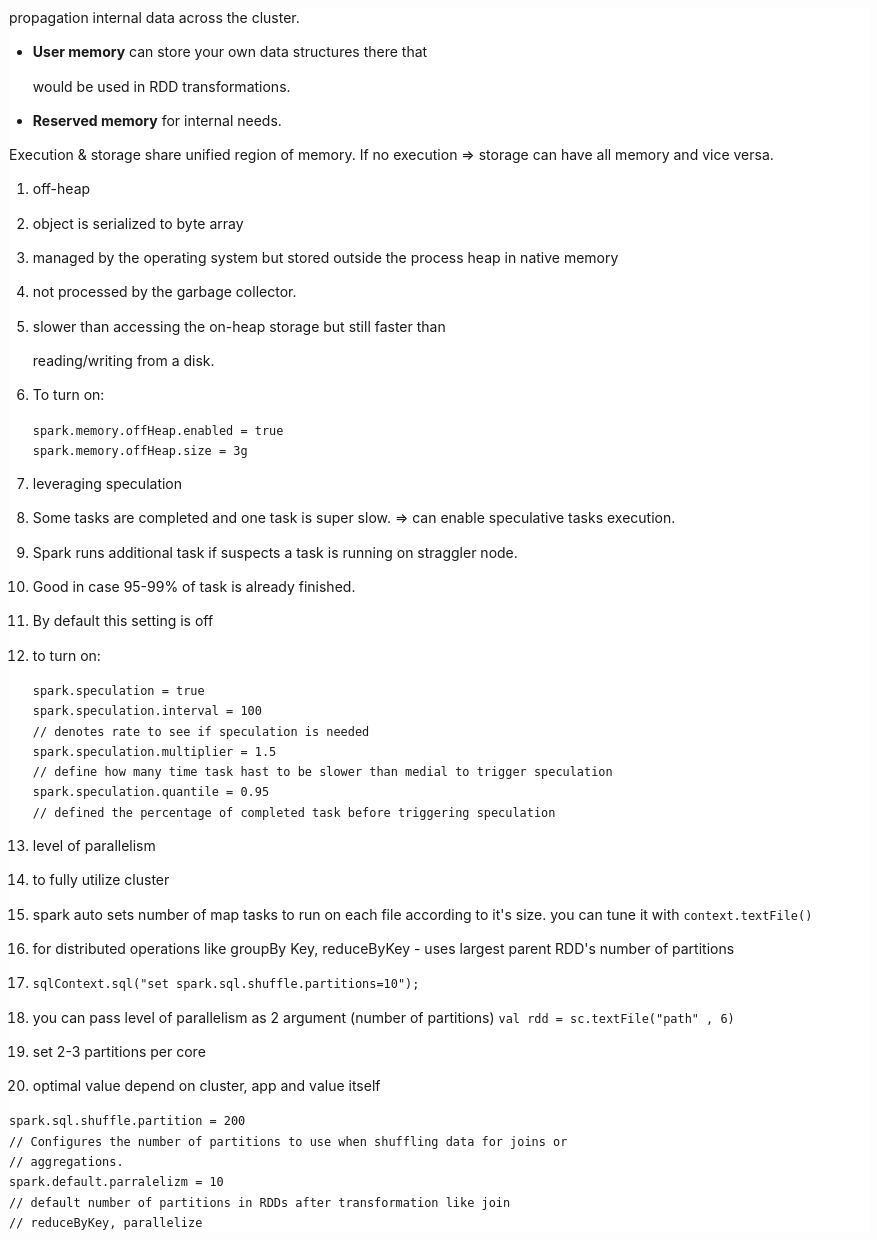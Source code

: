   propagation internal data across the cluster.

* **User memory** can store your own data structures there that

  would be used in RDD transformations.

* **Reserved memory** for internal needs.

Execution & storage share unified region of memory. If no execution =&gt; storage can have all memory and vice versa.

1. off-heap
2. object is serialized to byte array
3. managed by the operating system but stored outside the process heap in native memory
4. not processed by the garbage collector.
5. slower than accessing the on-heap storage but still faster than

   reading/writing from a disk.

6. To turn on:

   ```text
   spark.memory.offHeap.enabled = true
   spark.memory.offHeap.size = 3g
   ```

7. leveraging speculation
8. Some tasks are completed and one task is super slow. =&gt; can enable speculative tasks execution.
9. Spark runs additional task if suspects a task is running on straggler node.
10. Good in case 95-99% of task is already finished.
11. By default this setting is off
12. to turn on:

    ```text
    spark.speculation = true
    spark.speculation.interval = 100
    // denotes rate to see if speculation is needed
    spark.speculation.multiplier = 1.5
    // define how many time task hast to be slower than medial to trigger speculation
    spark.speculation.quantile = 0.95
    // defined the percentage of completed task before triggering speculation
    ```

13. level of parallelism
14. to fully utilize cluster
15. spark auto sets number of map tasks to run on each file according to it's size. you can tune it with `context.textFile()`
16. for distributed operations like groupBy Key, reduceByKey - uses largest parent RDD's  number of partitions
17. `sqlContext.sql("set spark.sql.shuffle.partitions=10");`
18. you can pass level of parallelism as 2 argument \(number of partitions\) `val rdd = sc.textFile("path" , 6)`
19. set 2-3 partitions per core
20. optimal value depend on cluster, app and value itself

```text
spark.sql.shuffle.partition = 200
// Configures the number of partitions to use when shuffling data for joins or
// aggregations.
spark.default.parralelizm = 10
// default number of partitions in RDDs after transformation like join
// reduceByKey, parallelize
```

